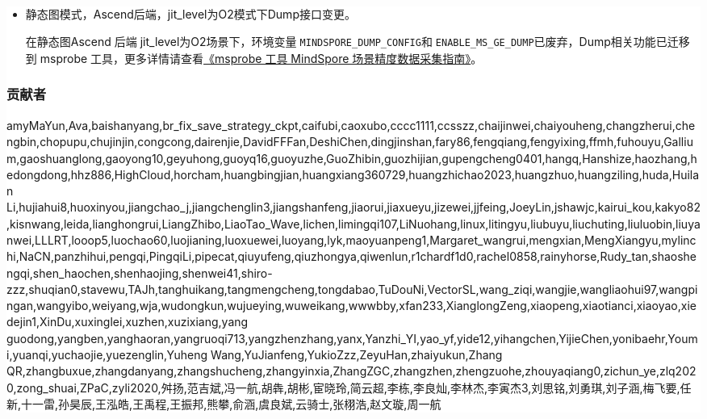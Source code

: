 - 静态图模式，Ascend后端，jit_level为O2模式下Dump接口变更。

  在静态图Ascend 后端 jit_level为O2场景下，环境变量 `MINDSPORE_DUMP_CONFIG`和 `ENABLE_MS_GE_DUMP`已废弃，Dump相关功能已迁移到 msprobe 工具，更多详情请查看[《msprobe 工具 MindSpore 场景精度数据采集指南》](https://gitee.com/ascend/mstt/blob/master/debug/accuracy_tools/msprobe/docs/06.data_dump_MindSpore.md)。

### 贡献者

amyMaYun,Ava,baishanyang,br_fix_save_strategy_ckpt,caifubi,caoxubo,cccc1111,ccsszz,chaijinwei,chaiyouheng,changzherui,chengbin,chopupu,chujinjin,congcong,dairenjie,DavidFFFan,DeshiChen,dingjinshan,fary86,fengqiang,fengyixing,ffmh,fuhouyu,Gallium,gaoshuanglong,gaoyong10,geyuhong,guoyq16,guoyuzhe,GuoZhibin,guozhijian,gupengcheng0401,hangq,Hanshize,haozhang,hedongdong,hhz886,HighCloud,horcham,huangbingjian,huangxiang360729,huangzhichao2023,huangzhuo,huangziling,huda,Huilan Li,hujiahui8,huoxinyou,jiangchao_j,jiangchenglin3,jiangshanfeng,jiaorui,jiaxueyu,jizewei,jjfeing,JoeyLin,jshawjc,kairui_kou,kakyo82,kisnwang,leida,lianghongrui,LiangZhibo,LiaoTao_Wave,lichen,limingqi107,LiNuohang,linux,litingyu,liubuyu,liuchuting,liuluobin,liuyanwei,LLLRT,looop5,luochao60,luojianing,luoxuewei,luoyang,lyk,maoyuanpeng1,Margaret_wangrui,mengxian,MengXiangyu,mylinchi,NaCN,panzhihui,pengqi,PingqiLi,pipecat,qiuyufeng,qiuzhongya,qiwenlun,r1chardf1d0,rachel0858,rainyhorse,Rudy_tan,shaoshengqi,shen_haochen,shenhaojing,shenwei41,shiro-zzz,shuqian0,stavewu,TAJh,tanghuikang,tangmengcheng,tongdabao,TuDouNi,VectorSL,wang_ziqi,wangjie,wangliaohui97,wangpingan,wangyibo,weiyang,wja,wudongkun,wujueying,wuweikang,wwwbby,xfan233,XianglongZeng,xiaopeng,xiaotianci,xiaoyao,xiedejin1,XinDu,xuxinglei,xuzhen,xuzixiang,yang guodong,yangben,yanghaoran,yangruoqi713,yangzhenzhang,yanx,Yanzhi_YI,yao_yf,yide12,yihangchen,YijieChen,yonibaehr,Youmi,yuanqi,yuchaojie,yuezenglin,Yuheng Wang,YuJianfeng,YukioZzz,ZeyuHan,zhaiyukun,Zhang QR,zhangbuxue,zhangdanyang,zhangshucheng,zhangyinxia,ZhangZGC,zhangzhen,zhengzuohe,zhouyaqiang0,zichun_ye,zlq2020,zong_shuai,ZPaC,zyli2020,舛扬,范吉斌,冯一航,胡犇,胡彬,宦晓玲,简云超,李栋,李良灿,李林杰,李寅杰3,刘思铭,刘勇琪,刘子涵,梅飞要,任新,十一雷,孙昊辰,王泓皓,王禹程,王振邦,熊攀,俞涵,虞良斌,云骑士,张栩浩,赵文璇,周一航
